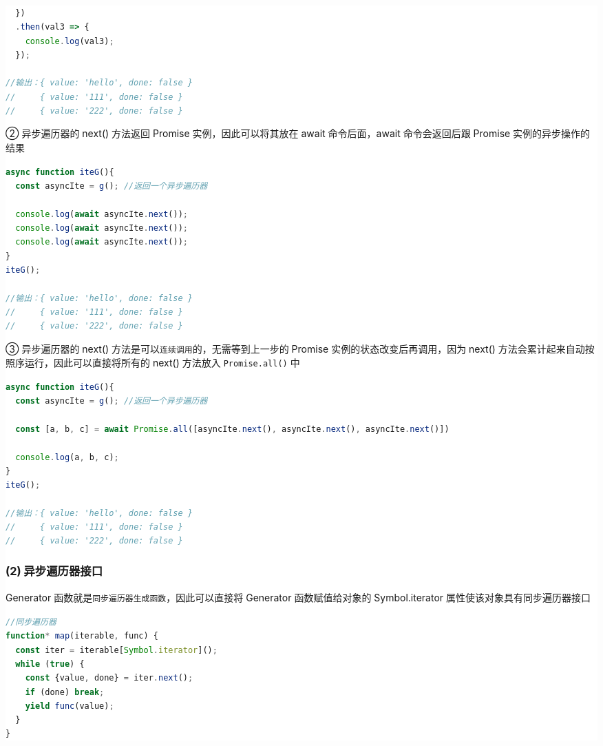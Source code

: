 ```js
  })
  .then(val3 => {
    console.log(val3);
  });

//输出：{ value: 'hello', done: false }
//     { value: '111', done: false }
//     { value: '222', done: false }
```

② 异步遍历器的 next() 方法返回 Promise 实例，因此可以将其放在 await 命令后面，await 命令会返回后跟 Promise 实例的异步操作的结果

```js
async function iteG(){
  const asyncIte = g(); //返回一个异步遍历器

  console.log(await asyncIte.next());
  console.log(await asyncIte.next());
  console.log(await asyncIte.next());
}
iteG();

//输出：{ value: 'hello', done: false }
//     { value: '111', done: false }
//     { value: '222', done: false }
```

③ 异步遍历器的 next() 方法是可以`连续调用`的，无需等到上一步的 Promise 实例的状态改变后再调用，因为 next() 方法会累计起来自动按照序运行，因此可以直接将所有的 next() 方法放入 `Promise.all()` 中

```js
async function iteG(){
  const asyncIte = g(); //返回一个异步遍历器

  const [a, b, c] = await Promise.all([asyncIte.next(), asyncIte.next(), asyncIte.next()])

  console.log(a, b, c);
}
iteG();

//输出：{ value: 'hello', done: false }
//     { value: '111', done: false }
//     { value: '222', done: false }
```

### (2) 异步遍历器接口

Generator 函数就是`同步遍历器生成函数`，因此可以直接将 Generator 函数赋值给对象的 Symbol.iterator 属性使该对象具有同步遍历器接口

```js
//同步遍历器
function* map(iterable, func) {
  const iter = iterable[Symbol.iterator]();
  while (true) {
    const {value, done} = iter.next();
    if (done) break;
    yield func(value);
  }
}
```

